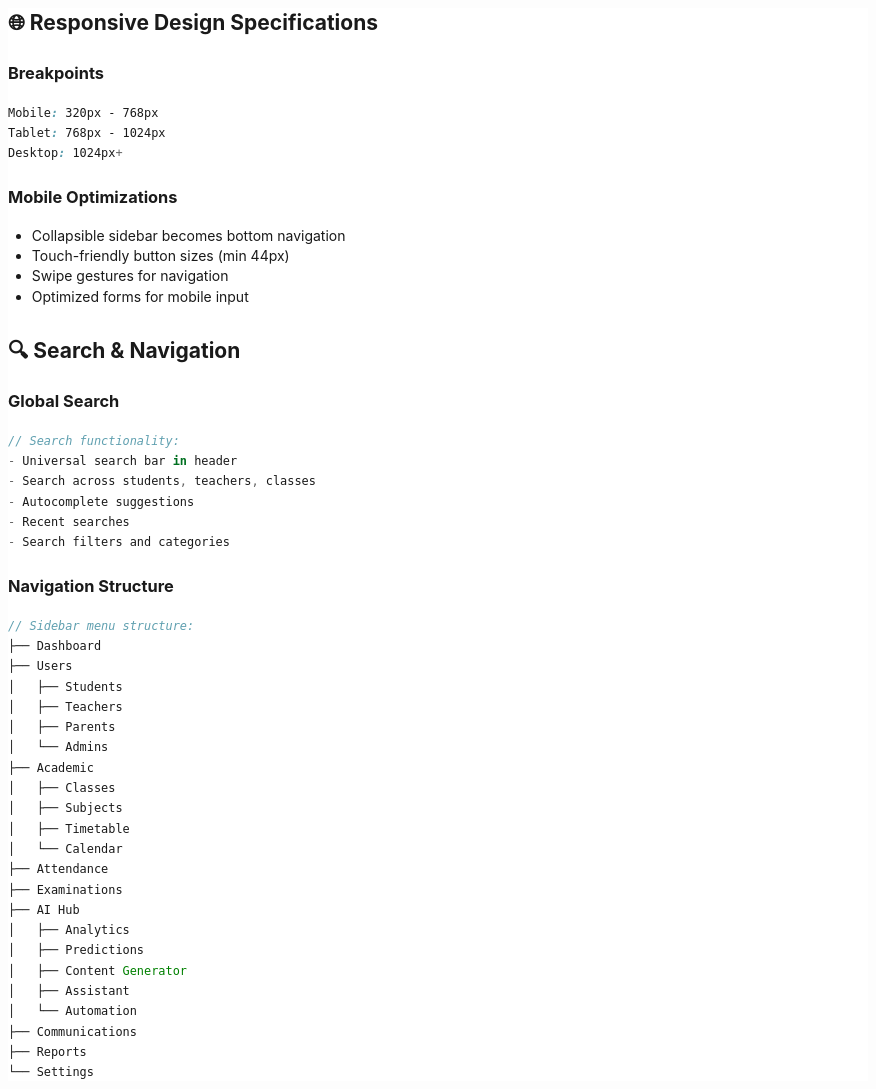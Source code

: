 ## 🌐 **Responsive Design Specifications**

### **Breakpoints**
```css
Mobile: 320px - 768px
Tablet: 768px - 1024px  
Desktop: 1024px+
```

### **Mobile Optimizations**
- Collapsible sidebar becomes bottom navigation
- Touch-friendly button sizes (min 44px)
- Swipe gestures for navigation
- Optimized forms for mobile input

## 🔍 **Search & Navigation**

### **Global Search**
```typescript
// Search functionality:
- Universal search bar in header
- Search across students, teachers, classes
- Autocomplete suggestions
- Recent searches
- Search filters and categories
```

### **Navigation Structure**
```typescript
// Sidebar menu structure:
├── Dashboard
├── Users
│   ├── Students
│   ├── Teachers
│   ├── Parents
│   └── Admins
├── Academic
│   ├── Classes
│   ├── Subjects
│   ├── Timetable
│   └── Calendar
├── Attendance
├── Examinations
├── AI Hub
│   ├── Analytics
│   ├── Predictions
│   ├── Content Generator
│   ├── Assistant
│   └── Automation
├── Communications
├── Reports
└── Settings
```
